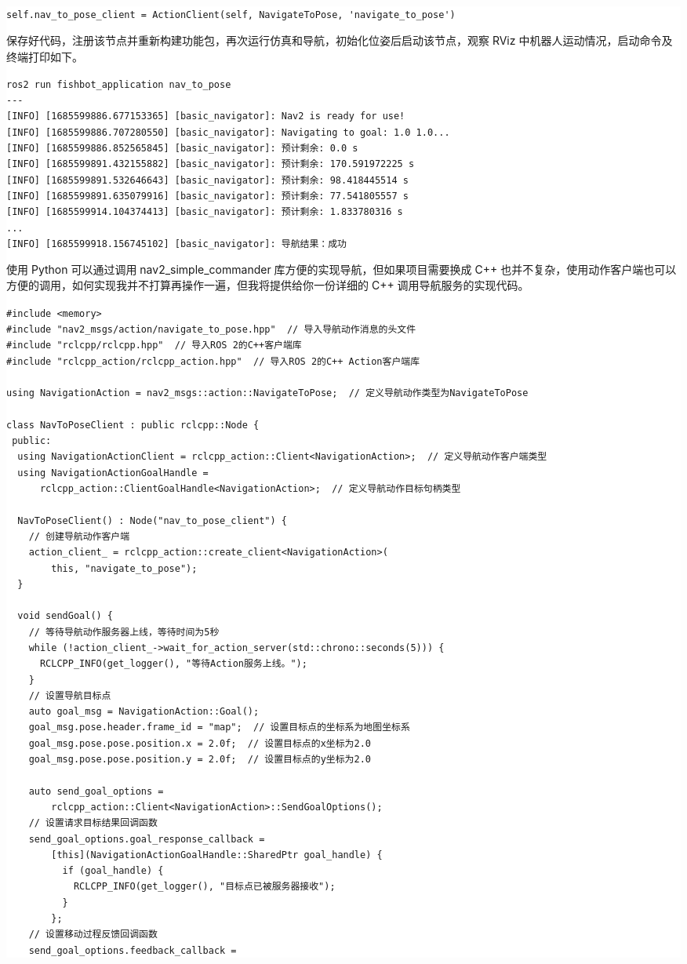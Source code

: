 ```
self.nav_to_pose_client = ActionClient(self, NavigateToPose, 'navigate_to_pose')
```

保存好代码，注册该节点并重新构建功能包，再次运行仿真和导航，初始化位姿后启动该节点，观察 RViz 中机器人运动情况，启动命令及终端打印如下。

```
ros2 run fishbot_application nav_to_pose
---
[INFO] [1685599886.677153365] [basic_navigator]: Nav2 is ready for use!
[INFO] [1685599886.707280550] [basic_navigator]: Navigating to goal: 1.0 1.0...
[INFO] [1685599886.852565845] [basic_navigator]: 预计剩余: 0.0 s
[INFO] [1685599891.432155882] [basic_navigator]: 预计剩余: 170.591972225 s
[INFO] [1685599891.532646643] [basic_navigator]: 预计剩余: 98.418445514 s
[INFO] [1685599891.635079916] [basic_navigator]: 预计剩余: 77.541805557 s
[INFO] [1685599914.104374413] [basic_navigator]: 预计剩余: 1.833780316 s
...
[INFO] [1685599918.156745102] [basic_navigator]: 导航结果：成功
```

使用 Python 可以通过调用 nav2_simple_commander 库方便的实现导航，但如果项目需要换成 C++ 也并不复杂，使用动作客户端也可以方便的调用，如何实现我并不打算再操作一遍，但我将提供给你一份详细的 C++
调用导航服务的实现代码。

```
#include <memory>
#include "nav2_msgs/action/navigate_to_pose.hpp"  // 导入导航动作消息的头文件
#include "rclcpp/rclcpp.hpp"  // 导入ROS 2的C++客户端库
#include "rclcpp_action/rclcpp_action.hpp"  // 导入ROS 2的C++ Action客户端库

using NavigationAction = nav2_msgs::action::NavigateToPose;  // 定义导航动作类型为NavigateToPose

class NavToPoseClient : public rclcpp::Node {
 public:
  using NavigationActionClient = rclcpp_action::Client<NavigationAction>;  // 定义导航动作客户端类型
  using NavigationActionGoalHandle =
      rclcpp_action::ClientGoalHandle<NavigationAction>;  // 定义导航动作目标句柄类型

  NavToPoseClient() : Node("nav_to_pose_client") {
    // 创建导航动作客户端
    action_client_ = rclcpp_action::create_client<NavigationAction>(
        this, "navigate_to_pose");
  }

  void sendGoal() {
    // 等待导航动作服务器上线，等待时间为5秒
    while (!action_client_->wait_for_action_server(std::chrono::seconds(5))) {
      RCLCPP_INFO(get_logger(), "等待Action服务上线。");
    }
    // 设置导航目标点
    auto goal_msg = NavigationAction::Goal();
    goal_msg.pose.header.frame_id = "map";  // 设置目标点的坐标系为地图坐标系
    goal_msg.pose.pose.position.x = 2.0f;  // 设置目标点的x坐标为2.0
    goal_msg.pose.pose.position.y = 2.0f;  // 设置目标点的y坐标为2.0

    auto send_goal_options =
        rclcpp_action::Client<NavigationAction>::SendGoalOptions();
    // 设置请求目标结果回调函数
    send_goal_options.goal_response_callback =
        [this](NavigationActionGoalHandle::SharedPtr goal_handle) {
          if (goal_handle) {
            RCLCPP_INFO(get_logger(), "目标点已被服务器接收");
          }
        };
    // 设置移动过程反馈回调函数
    send_goal_options.feedback_callback =
```